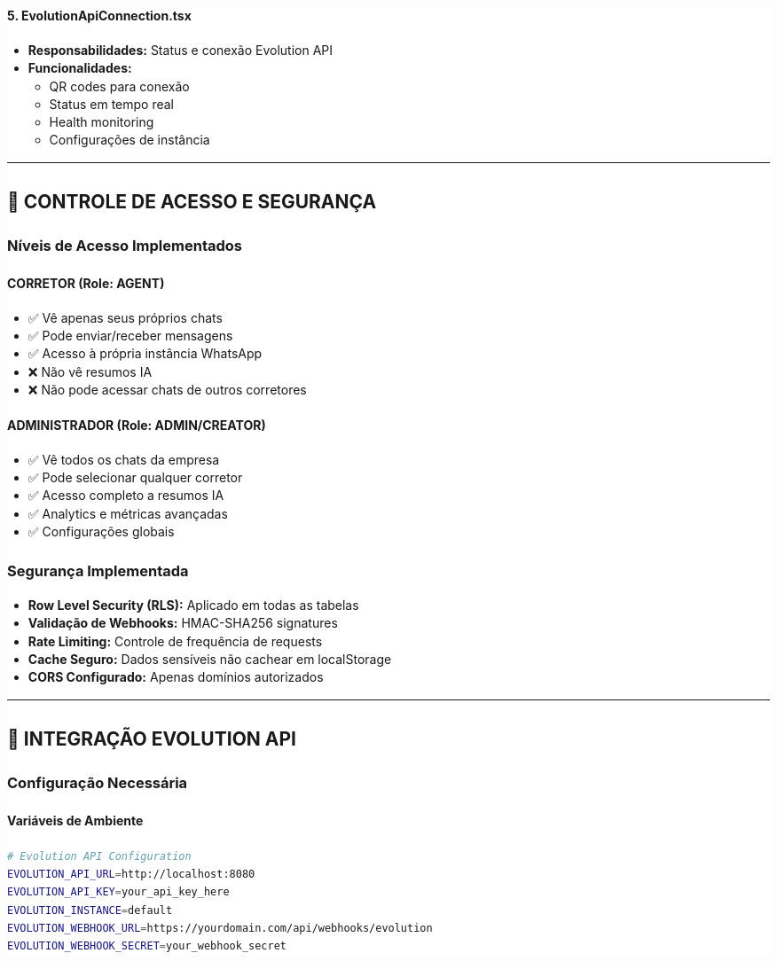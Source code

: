 #### **5. EvolutionApiConnection.tsx**
- **Responsabilidades:** Status e conexão Evolution API
- **Funcionalidades:**
  - QR codes para conexão
  - Status em tempo real
  - Health monitoring
  - Configurações de instância

---

## 🔐 **CONTROLE DE ACESSO E SEGURANÇA**

### **Níveis de Acesso Implementados**

#### **CORRETOR (Role: AGENT)**
- ✅ Vê apenas seus próprios chats
- ✅ Pode enviar/receber mensagens
- ✅ Acesso à própria instância WhatsApp
- ❌ Não vê resumos IA
- ❌ Não pode acessar chats de outros corretores

#### **ADMINISTRADOR (Role: ADMIN/CREATOR)**
- ✅ Vê todos os chats da empresa
- ✅ Pode selecionar qualquer corretor
- ✅ Acesso completo a resumos IA
- ✅ Analytics e métricas avançadas
- ✅ Configurações globais

### **Segurança Implementada**
- **Row Level Security (RLS):** Aplicado em todas as tabelas
- **Validação de Webhooks:** HMAC-SHA256 signatures
- **Rate Limiting:** Controle de frequência de requests
- **Cache Seguro:** Dados sensíveis não cachear em localStorage
- **CORS Configurado:** Apenas domínios autorizados

---

## 🔌 **INTEGRAÇÃO EVOLUTION API**

### **Configuração Necessária**

#### **Variáveis de Ambiente**
```bash
# Evolution API Configuration
EVOLUTION_API_URL=http://localhost:8080
EVOLUTION_API_KEY=your_api_key_here
EVOLUTION_INSTANCE=default
EVOLUTION_WEBHOOK_URL=https://yourdomain.com/api/webhooks/evolution
EVOLUTION_WEBHOOK_SECRET=your_webhook_secret
```
